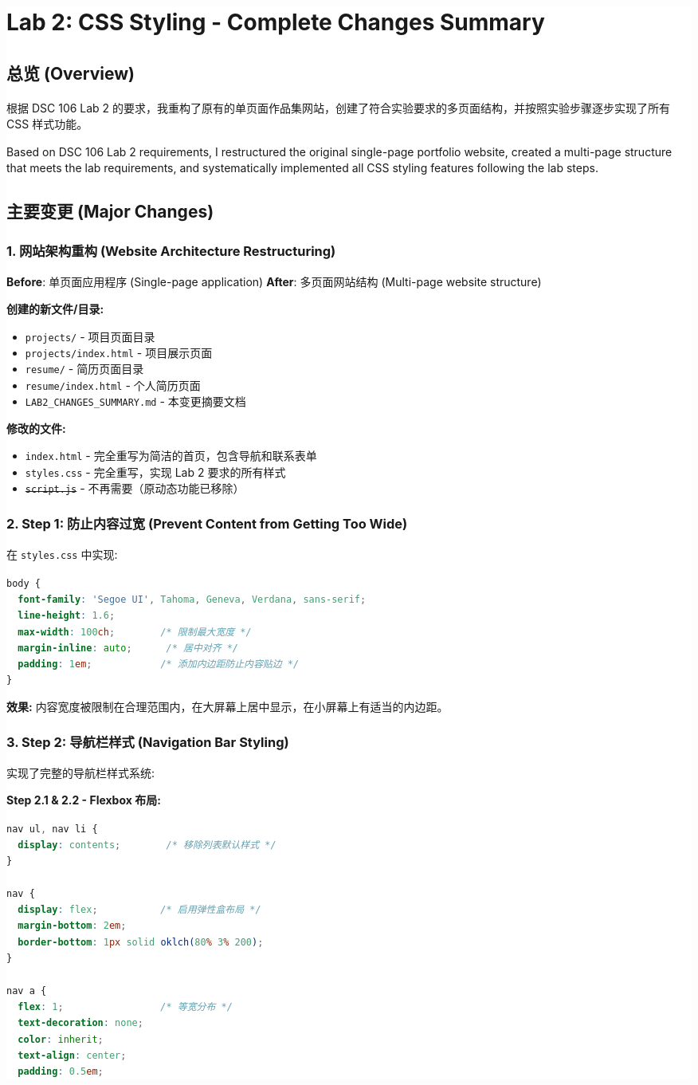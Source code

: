 # Lab 2: CSS Styling - Complete Changes Summary

## 总览 (Overview)
根据 DSC 106 Lab 2 的要求，我重构了原有的单页面作品集网站，创建了符合实验要求的多页面结构，并按照实验步骤逐步实现了所有 CSS 样式功能。

Based on DSC 106 Lab 2 requirements, I restructured the original single-page portfolio website, created a multi-page structure that meets the lab requirements, and systematically implemented all CSS styling features following the lab steps.

## 主要变更 (Major Changes)

### 1. 网站架构重构 (Website Architecture Restructuring)
**Before**: 单页面应用程序 (Single-page application)
**After**: 多页面网站结构 (Multi-page website structure)

**创建的新文件/目录:**
- `projects/` - 项目页面目录
- `projects/index.html` - 项目展示页面
- `resume/` - 简历页面目录  
- `resume/index.html` - 个人简历页面
- `LAB2_CHANGES_SUMMARY.md` - 本变更摘要文档

**修改的文件:**
- `index.html` - 完全重写为简洁的首页，包含导航和联系表单
- `styles.css` - 完全重写，实现 Lab 2 要求的所有样式
- ~~`script.js`~~ - 不再需要（原动态功能已移除）

### 2. Step 1: 防止内容过宽 (Prevent Content from Getting Too Wide)
在 `styles.css` 中实现:
```css
body {
  font-family: 'Segoe UI', Tahoma, Geneva, Verdana, sans-serif;
  line-height: 1.6;
  max-width: 100ch;        /* 限制最大宽度 */
  margin-inline: auto;      /* 居中对齐 */
  padding: 1em;            /* 添加内边距防止内容贴边 */
}
```

**效果:** 内容宽度被限制在合理范围内，在大屏幕上居中显示，在小屏幕上有适当的内边距。

### 3. Step 2: 导航栏样式 (Navigation Bar Styling)
实现了完整的导航栏样式系统:

**Step 2.1 & 2.2 - Flexbox 布局:**
```css
nav ul, nav li {
  display: contents;        /* 移除列表默认样式 */
}

nav {
  display: flex;           /* 启用弹性盒布局 */
  margin-bottom: 2em;
  border-bottom: 1px solid oklch(80% 3% 200);
}

nav a {
  flex: 1;                 /* 等宽分布 */
  text-decoration: none;
  color: inherit;
  text-align: center;
  padding: 0.5em;
```
